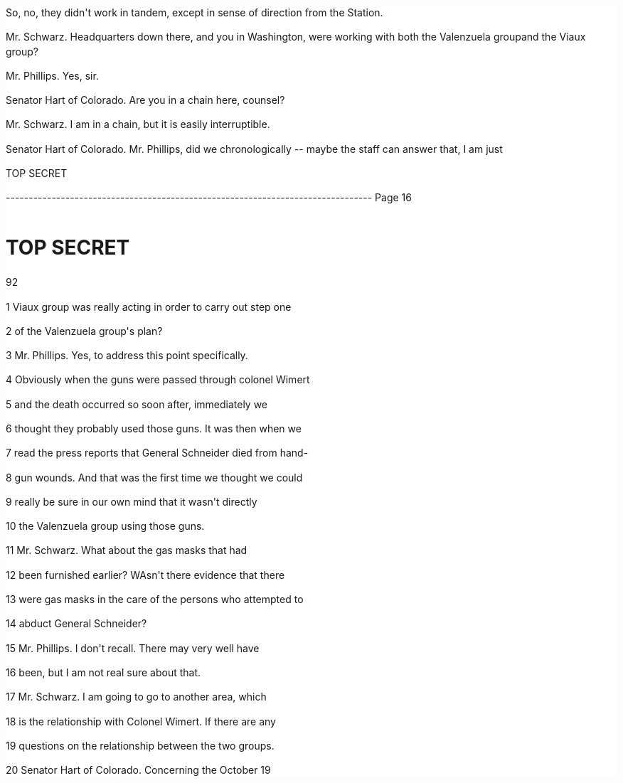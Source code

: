 So, no, they didn't work in tandem, except in sense of direction from the Station.

Mr. Schwarz. Headquarters down there, and you in Washington, were working with both the Valenzuela groupand the Viaux group?

Mr. Phillips. Yes, sir.

Senator Hart of Colorado. Are you in a chain here, counsel?

Mr. Schwarz. I am in a chain, but it is easily interruptible.

Senator Hart of Colorado. Mr. Phillips, did we chronologically -- maybe the staff can answer that, I am just

TOP SECRET


-------------------------------------------------------------------------------- Page 16

# TOP SECRET

92

1 Viaux group was really acting in order to carry out step one

2 of the Valenzuela group's plan?

3 Mr. Phillips. Yes, to address this point specifically.

4 Obviously when the guns were passed through colonel Wimert

5 and the death occurred so soon after, immediately we

6 thought they probably used those guns. It was then when we

7 read the press reports that General Schneider died from hand-

8 gun wounds. And that was the first time we thought we could

9 really be sure in our own mind that it wasn't directly

10 the Valenzuela group using those guns.

11 Mr. Schwarz. What about the gas masks that had

12 been furnished earlier? WAsn't there evidence that there

13 were gas masks in the care of the persons who attempted to

14 abduct General Schneider?

15 Mr. Phillips. I don't recall. There may very well have

16 been, but I am not real sure about that.

17 Mr. Schwarz. I am going to go to another area, which

18 is the relationship with Colonel Wimert. If there are any

19 questions on the relationship between the two groups.

20 Senator Hart of Colorado. Concerning the October 19
